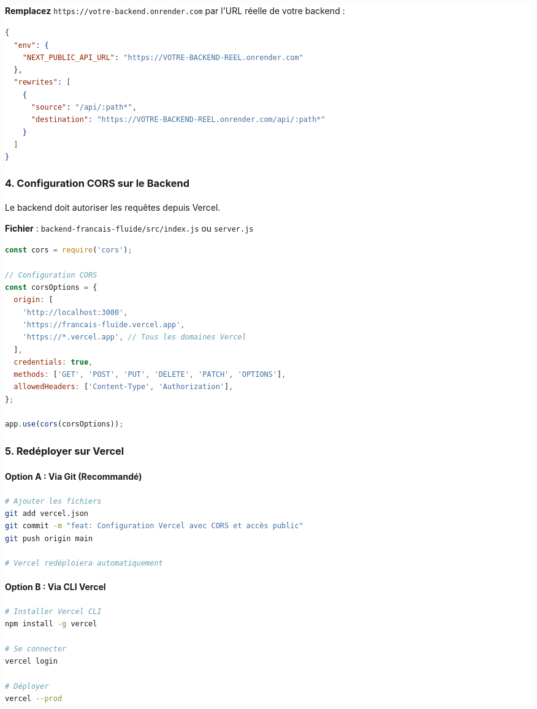 **Remplacez** `https://votre-backend.onrender.com` par l'URL réelle de votre backend :

```json
{
  "env": {
    "NEXT_PUBLIC_API_URL": "https://VOTRE-BACKEND-REEL.onrender.com"
  },
  "rewrites": [
    {
      "source": "/api/:path*",
      "destination": "https://VOTRE-BACKEND-REEL.onrender.com/api/:path*"
    }
  ]
}
```

### 4. Configuration CORS sur le Backend

Le backend doit autoriser les requêtes depuis Vercel.

**Fichier** : `backend-francais-fluide/src/index.js` ou `server.js`

```javascript
const cors = require('cors');

// Configuration CORS
const corsOptions = {
  origin: [
    'http://localhost:3000',
    'https://francais-fluide.vercel.app',
    'https://*.vercel.app', // Tous les domaines Vercel
  ],
  credentials: true,
  methods: ['GET', 'POST', 'PUT', 'DELETE', 'PATCH', 'OPTIONS'],
  allowedHeaders: ['Content-Type', 'Authorization'],
};

app.use(cors(corsOptions));
```

### 5. Redéployer sur Vercel

#### Option A : Via Git (Recommandé)
```bash
# Ajouter les fichiers
git add vercel.json
git commit -m "feat: Configuration Vercel avec CORS et accès public"
git push origin main

# Vercel redéploiera automatiquement
```

#### Option B : Via CLI Vercel
```bash
# Installer Vercel CLI
npm install -g vercel

# Se connecter
vercel login

# Déployer
vercel --prod
```
